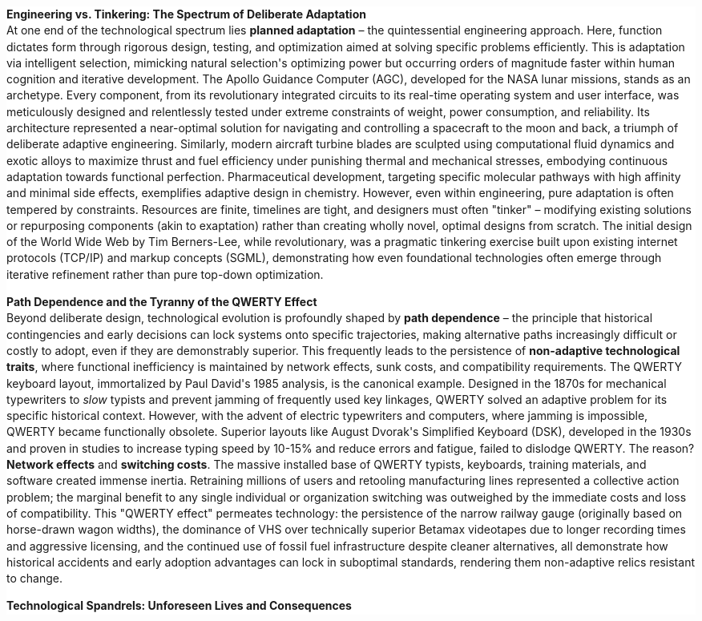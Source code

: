 **Engineering vs. Tinkering: The Spectrum of Deliberate Adaptation**  
At one end of the technological spectrum lies **planned adaptation** – the quintessential engineering approach. Here, function dictates form through rigorous design, testing, and optimization aimed at solving specific problems efficiently. This is adaptation via intelligent selection, mimicking natural selection's optimizing power but occurring orders of magnitude faster within human cognition and iterative development. The Apollo Guidance Computer (AGC), developed for the NASA lunar missions, stands as an archetype. Every component, from its revolutionary integrated circuits to its real-time operating system and user interface, was meticulously designed and relentlessly tested under extreme constraints of weight, power consumption, and reliability. Its architecture represented a near-optimal solution for navigating and controlling a spacecraft to the moon and back, a triumph of deliberate adaptive engineering. Similarly, modern aircraft turbine blades are sculpted using computational fluid dynamics and exotic alloys to maximize thrust and fuel efficiency under punishing thermal and mechanical stresses, embodying continuous adaptation towards functional perfection. Pharmaceutical development, targeting specific molecular pathways with high affinity and minimal side effects, exemplifies adaptive design in chemistry. However, even within engineering, pure adaptation is often tempered by constraints. Resources are finite, timelines are tight, and designers must often "tinker" – modifying existing solutions or repurposing components (akin to exaptation) rather than creating wholly novel, optimal designs from scratch. The initial design of the World Wide Web by Tim Berners-Lee, while revolutionary, was a pragmatic tinkering exercise built upon existing internet protocols (TCP/IP) and markup concepts (SGML), demonstrating how even foundational technologies often emerge through iterative refinement rather than pure top-down optimization.

**Path Dependence and the Tyranny of the QWERTY Effect**  
Beyond deliberate design, technological evolution is profoundly shaped by **path dependence** – the principle that historical contingencies and early decisions can lock systems onto specific trajectories, making alternative paths increasingly difficult or costly to adopt, even if they are demonstrably superior. This frequently leads to the persistence of **non-adaptive technological traits**, where functional inefficiency is maintained by network effects, sunk costs, and compatibility requirements. The QWERTY keyboard layout, immortalized by Paul David's 1985 analysis, is the canonical example. Designed in the 1870s for mechanical typewriters to *slow* typists and prevent jamming of frequently used key linkages, QWERTY solved an adaptive problem for its specific historical context. However, with the advent of electric typewriters and computers, where jamming is impossible, QWERTY became functionally obsolete. Superior layouts like August Dvorak's Simplified Keyboard (DSK), developed in the 1930s and proven in studies to increase typing speed by 10-15% and reduce errors and fatigue, failed to dislodge QWERTY. The reason? **Network effects** and **switching costs**. The massive installed base of QWERTY typists, keyboards, training materials, and software created immense inertia. Retraining millions of users and retooling manufacturing lines represented a collective action problem; the marginal benefit to any single individual or organization switching was outweighed by the immediate costs and loss of compatibility. This "QWERTY effect" permeates technology: the persistence of the narrow railway gauge (originally based on horse-drawn wagon widths), the dominance of VHS over technically superior Betamax videotapes due to longer recording times and aggressive licensing, and the continued use of fossil fuel infrastructure despite cleaner alternatives, all demonstrate how historical accidents and early adoption advantages can lock in suboptimal standards, rendering them non-adaptive relics resistant to change.

**Technological Spandrels: Unforeseen Lives and Consequences**  